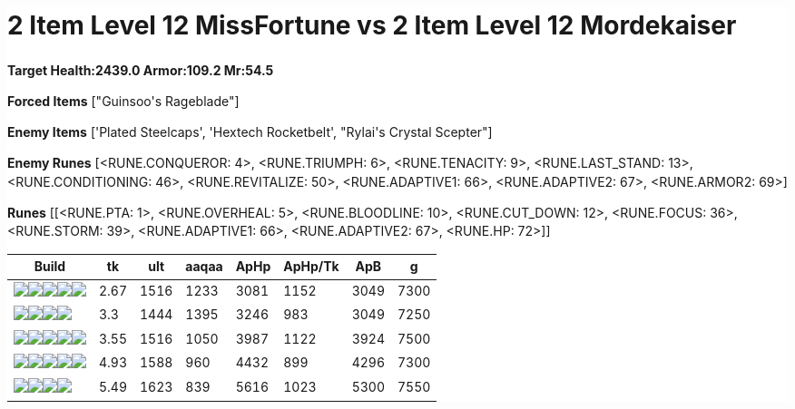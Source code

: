 

































# 2 Item Level 12 MissFortune vs 2 Item Level 12 Mordekaiser

**Target Health:2439.0 Armor:109.2 Mr:54.5**


**Forced Items** ["Guinsoo's Rageblade"]


**Enemy Items** ['Plated Steelcaps', 'Hextech Rocketbelt', "Rylai's Crystal Scepter"]


**Enemy Runes** [<RUNE.CONQUEROR: 4>, <RUNE.TRIUMPH: 6>, <RUNE.TENACITY: 9>, <RUNE.LAST_STAND: 13>, <RUNE.CONDITIONING: 46>, <RUNE.REVITALIZE: 50>, <RUNE.ADAPTIVE1: 66>, <RUNE.ADAPTIVE2: 67>, <RUNE.ARMOR2: 69>]


**Runes** [[<RUNE.PTA: 1>, <RUNE.OVERHEAL: 5>, <RUNE.BLOODLINE: 10>, <RUNE.CUT_DOWN: 12>, <RUNE.FOCUS: 36>, <RUNE.STORM: 39>, <RUNE.ADAPTIVE1: 66>, <RUNE.ADAPTIVE2: 67>, <RUNE.HP: 72>]]




Build | tk | ult | aaqaa |ApHp | ApHp/Tk | ApB | g
-|-|-|-|-|-|-|-
![](/item/6672.png)![](/item/3124.png)![](/item/1001.png)![](/item/1055.png)![](/item/1036.png)|2.67|1516|1233|3081|1152|3049|7300
![](/item/3124.png)![](/item/3153.png)![](/item/1001.png)![](/item/1055.png)|3.3|1444|1395|3246|983|3049|7250
![](/item/3124.png)![](/item/3091.png)![](/item/1001.png)![](/item/1055.png)![](/item/1036.png)|3.55|1516|1050|3987|1122|3924|7500
![](/item/3124.png)![](/item/6673.png)![](/item/1001.png)![](/item/1055.png)![](/item/1036.png)|4.93|1588|960|4432|899|4296|7300
![](/item/3124.png)![](/item/3156.png)![](/item/1055.png)![](/item/3006.png)|5.49|1623|839|5616|1023|5300|7550





